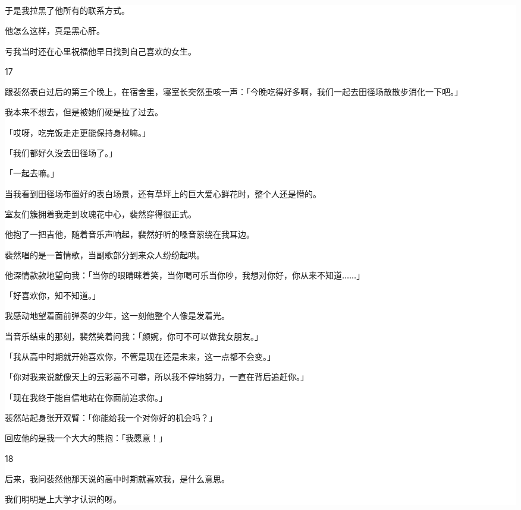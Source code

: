 于是我拉黑了他所有的联系方式。


他怎么这样，真是黑心肝。


亏我当时还在心里祝福他早日找到自己喜欢的女生。


17


跟裴然表白过后的第三个晚上，在宿舍里，寝室长突然重咳一声：「今晚吃得好多啊，我们一起去田径场散散步消化一下吧。」


我本来不想去，但是被她们硬是拉了过去。


「哎呀，吃完饭走走更能保持身材嘛。」


「我们都好久没去田径场了。」


「一起去嘛。」


当我看到田径场布置好的表白场景，还有草坪上的巨大爱心鲜花时，整个人还是懵的。


室友们簇拥着我走到玫瑰花中心，裴然穿得很正式。


他抱了一把吉他，随着音乐声响起，裴然好听的嗓音萦绕在我耳边。


裴然唱的是一首情歌，当副歌部分到来众人纷纷起哄。


他深情款款地望向我：「当你的眼睛眯着笑，当你喝可乐当你吵，我想对你好，你从来不知道……」


「好喜欢你，知不知道。」


我感动地望着面前弹奏的少年，这一刻他整个人像是发着光。


当音乐结束的那刻，裴然笑着问我：「颜婉，你可不可以做我女朋友。」


「我从高中时期就开始喜欢你，不管是现在还是未来，这一点都不会变。」


「你对我来说就像天上的云彩高不可攀，所以我不停地努力，一直在背后追赶你。」


「现在我终于能自信地站在你面前追求你。」


裴然站起身张开双臂：「你能给我一个对你好的机会吗？」


回应他的是我一个大大的熊抱：「我愿意！」


18


后来，我问裴然他那天说的高中时期就喜欢我，是什么意思。


我们明明是上大学才认识的呀。
